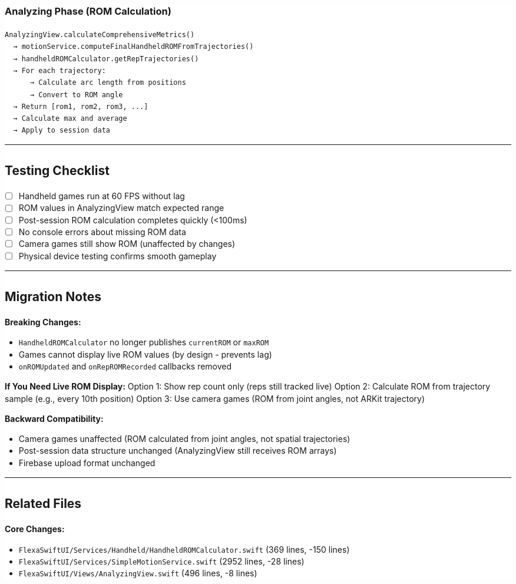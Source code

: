 ### Analyzing Phase (ROM Calculation)
```
AnalyzingView.calculateComprehensiveMetrics()
  → motionService.computeFinalHandheldROMFromTrajectories()
  → handheldROMCalculator.getRepTrajectories()
  → For each trajectory:
      → Calculate arc length from positions
      → Convert to ROM angle
  → Return [rom1, rom2, rom3, ...]
  → Calculate max and average
  → Apply to session data
```

---

## Testing Checklist

- [ ] Handheld games run at 60 FPS without lag
- [ ] ROM values in AnalyzingView match expected range
- [ ] Post-session ROM calculation completes quickly (<100ms)
- [ ] No console errors about missing ROM data
- [ ] Camera games still show ROM (unaffected by changes)
- [ ] Physical device testing confirms smooth gameplay

---

## Migration Notes

**Breaking Changes:**
- `HandheldROMCalculator` no longer publishes `currentROM` or `maxROM`
- Games cannot display live ROM values (by design - prevents lag)
- `onROMUpdated` and `onRepROMRecorded` callbacks removed

**If You Need Live ROM Display:**
Option 1: Show rep count only (reps still tracked live)
Option 2: Calculate ROM from trajectory sample (e.g., every 10th position)
Option 3: Use camera games (ROM from joint angles, not ARKit trajectory)

**Backward Compatibility:**
- Camera games unaffected (ROM calculated from joint angles, not spatial trajectories)
- Post-session data structure unchanged (AnalyzingView still receives ROM arrays)
- Firebase upload format unchanged

---

## Related Files

**Core Changes:**
- `FlexaSwiftUI/Services/Handheld/HandheldROMCalculator.swift` (369 lines, -150 lines)
- `FlexaSwiftUI/Services/SimpleMotionService.swift` (2952 lines, -28 lines)
- `FlexaSwiftUI/Views/AnalyzingView.swift` (496 lines, -8 lines)
